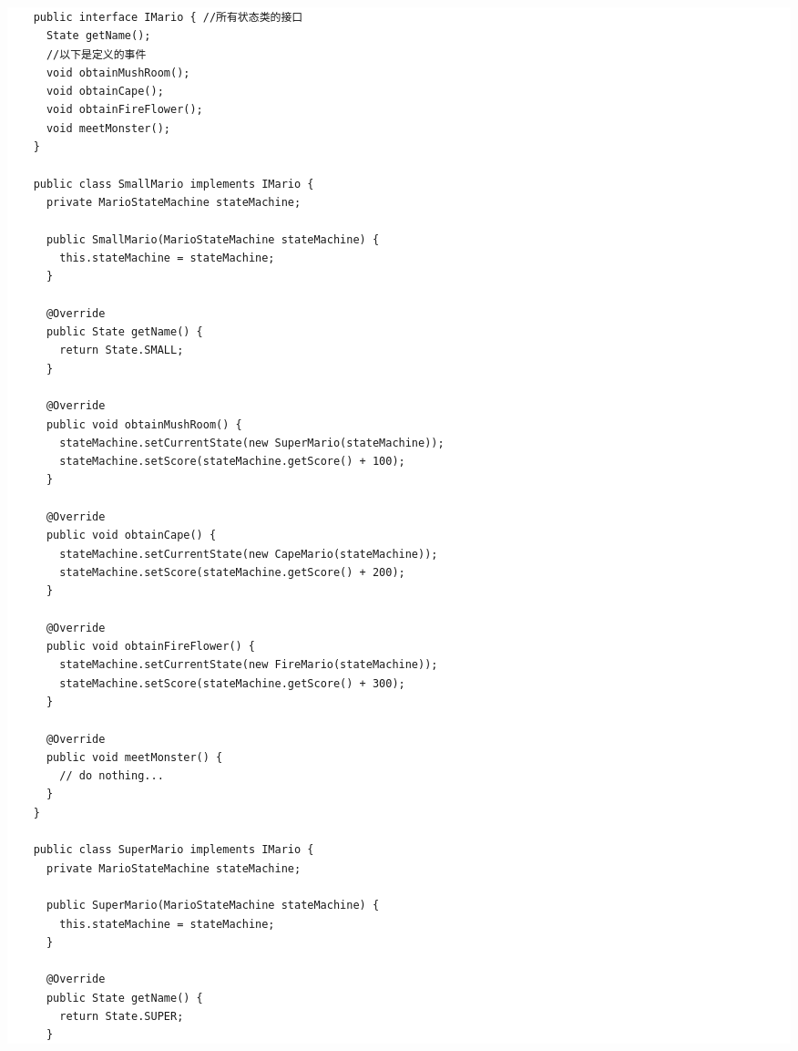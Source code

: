     
        public interface IMario { //所有状态类的接口
          State getName();
          //以下是定义的事件
          void obtainMushRoom();
          void obtainCape();
          void obtainFireFlower();
          void meetMonster();
        }
        
        public class SmallMario implements IMario {
          private MarioStateMachine stateMachine;
        
          public SmallMario(MarioStateMachine stateMachine) {
            this.stateMachine = stateMachine;
          }
        
          @Override
          public State getName() {
            return State.SMALL;
          }
        
          @Override
          public void obtainMushRoom() {
            stateMachine.setCurrentState(new SuperMario(stateMachine));
            stateMachine.setScore(stateMachine.getScore() + 100);
          }
        
          @Override
          public void obtainCape() {
            stateMachine.setCurrentState(new CapeMario(stateMachine));
            stateMachine.setScore(stateMachine.getScore() + 200);
          }
        
          @Override
          public void obtainFireFlower() {
            stateMachine.setCurrentState(new FireMario(stateMachine));
            stateMachine.setScore(stateMachine.getScore() + 300);
          }
        
          @Override
          public void meetMonster() {
            // do nothing...
          }
        }
        
        public class SuperMario implements IMario {
          private MarioStateMachine stateMachine;
        
          public SuperMario(MarioStateMachine stateMachine) {
            this.stateMachine = stateMachine;
          }
        
          @Override
          public State getName() {
            return State.SUPER;
          }
        